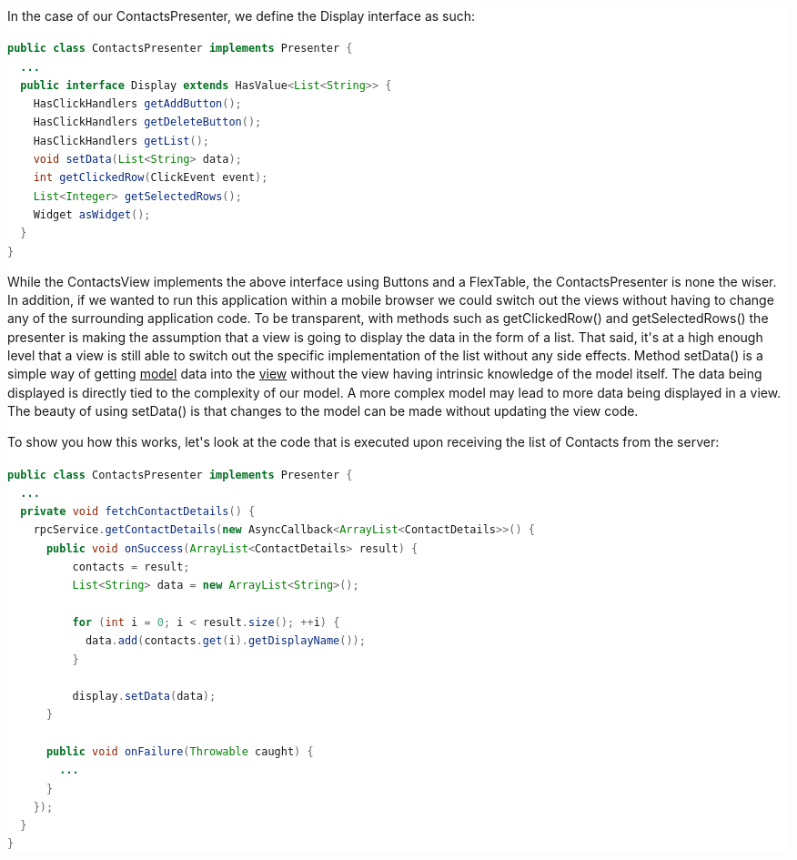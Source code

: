 In the case of our ContactsPresenter, we define the Display interface
as such:

```java
public class ContactsPresenter implements Presenter {
  ...
  public interface Display extends HasValue<List<String>> {
    HasClickHandlers getAddButton();
    HasClickHandlers getDeleteButton();
    HasClickHandlers getList();
    void setData(List<String> data);
    int getClickedRow(ClickEvent event);
    List<Integer> getSelectedRows();
    Widget asWidget();
  }
}
```

While the ContactsView implements the above interface using Buttons and a
FlexTable, the ContactsPresenter is none the wiser. In addition, if we
wanted to run this application within a mobile browser we could switch out the
views without having to change any of the surrounding application code. To be
transparent, with methods such as getClickedRow() and getSelectedRows() the
presenter is making the assumption that a view is going to display the data
in the form of a list. That said, it's at a high enough level that a view is
still able to switch out the specific implementation of the list without any
side effects. Method setData() is a simple way of getting
[model](#model) data into the [view](#view) without the
view having intrinsic knowledge of the model itself. The data being displayed
is directly tied to the complexity of our model. A more
complex model may lead to more data being displayed in a view. The beauty of
using setData() is that changes to the model can be
made without updating the view code.

To show you how this works, let's look at the code that is executed upon
receiving the list of Contacts from the server:

```java
public class ContactsPresenter implements Presenter {
  ...
  private void fetchContactDetails() {
    rpcService.getContactDetails(new AsyncCallback<ArrayList<ContactDetails>>() {
      public void onSuccess(ArrayList<ContactDetails> result) {
          contacts = result;
          List<String> data = new ArrayList<String>();

          for (int i = 0; i < result.size(); ++i) {
            data.add(contacts.get(i).getDisplayName());
          }

          display.setData(data);
      }

      public void onFailure(Throwable caught) {
        ...
      }
    });
  }
}
```
